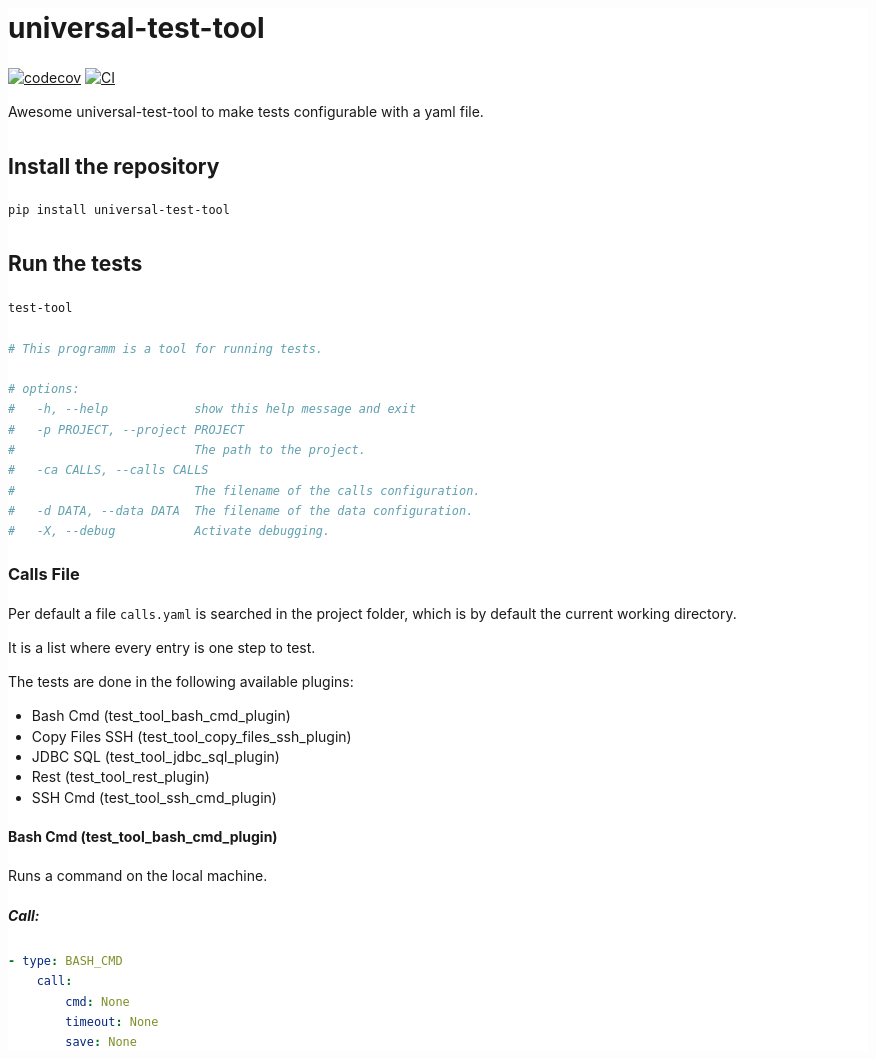 # universal-test-tool

[![codecov](https://codecov.io/gh/jackovsky8/universal-test-tool/branch/main/graph/badge.svg?token=universal-test-tool_token_here)](https://codecov.io/gh/jackovsky8/universal-test-tool)
[![CI](https://github.com/jackovsky8/universal-test-tool/actions/workflows/main.yml/badge.svg)](https://github.com/jackovsky8/universal-test-tool/actions/workflows/main.yml)

Awesome universal-test-tool to make tests configurable with a yaml file.

## Install the repository
```bash
pip install universal-test-tool
```

## Run the tests

```bash
test-tool

# This programm is a tool for running tests.

# options:
#   -h, --help            show this help message and exit
#   -p PROJECT, --project PROJECT
#                         The path to the project.
#   -ca CALLS, --calls CALLS
#                         The filename of the calls configuration.
#   -d DATA, --data DATA  The filename of the data configuration.
#   -X, --debug           Activate debugging.
```

### Calls File
Per default a file ```calls.yaml``` is searched in the project folder, which is by default the current working directory.

It is a list where every entry is one step to test.

The tests are done in the following available plugins:
- Bash Cmd (test_tool_bash_cmd_plugin)
- Copy Files SSH (test_tool_copy_files_ssh_plugin)
- JDBC SQL (test_tool_jdbc_sql_plugin)
- Rest (test_tool_rest_plugin)
- SSH Cmd (test_tool_ssh_cmd_plugin)

#### Bash Cmd (test_tool_bash_cmd_plugin)
Runs a command on the local machine.

##### Call:
```yaml
- type: BASH_CMD
    call:
        cmd: None
        timeout: None
        save: None
```
